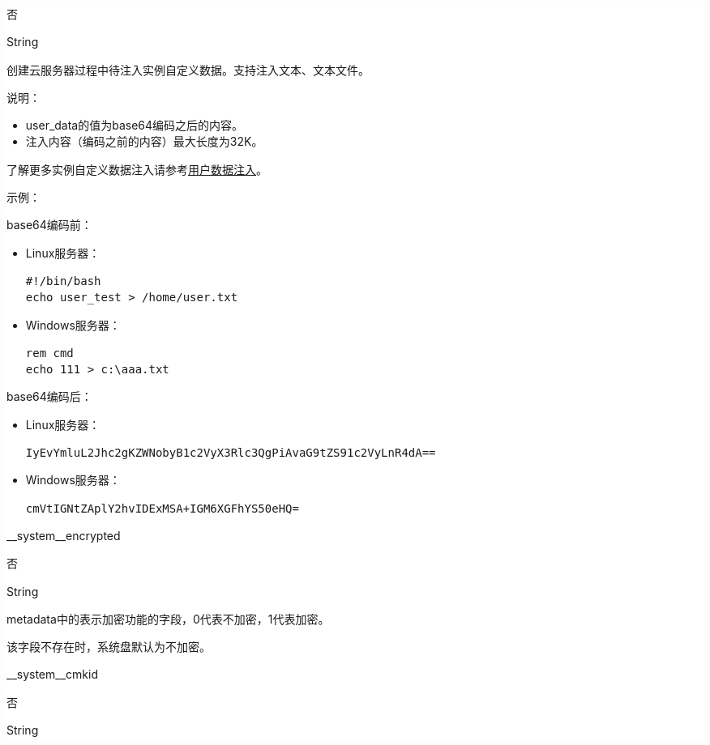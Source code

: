 <td class="cellrowborder" valign="top" width="13.73%" headers="mcps1.2.5.1.2 "><p id="p39934810104313"><a name="p39934810104313"></a><a name="p39934810104313"></a>否</p>
</td>
<td class="cellrowborder" valign="top" width="21.38%" headers="mcps1.2.5.1.3 "><p id="p13494158104313"><a name="p13494158104313"></a><a name="p13494158104313"></a>String</p>
</td>
<td class="cellrowborder" valign="top" width="43.24%" headers="mcps1.2.5.1.4 "><p id="p4078366294136"><a name="p4078366294136"></a><a name="p4078366294136"></a>创建<span id="text86731033192216"><a name="text86731033192216"></a><a name="text86731033192216"></a>云服务器</span>过程中待注入实例自定义数据。支持注入文本、文本文件。</p>
<div class="note" id="note1076765671813"><a name="note1076765671813"></a><a name="note1076765671813"></a><span class="notetitle"> 说明： </span><div class="notebody"><a name="ul749201611912"></a><a name="ul749201611912"></a><ul id="ul749201611912"><li>user_data的值为base64编码之后的内容。</li><li>注入内容（编码之前的内容）最大长度为32K。</li></ul>
</div></div>
<p id="p10685165919553"><a name="p10685165919553"></a><a name="p10685165919553"></a>了解更多实例自定义数据注入请参考<a href="https://support.huaweicloud.com/usermanual-ecs/zh-cn_topic_0032380449.html" target="_blank" rel="noopener noreferrer">用户数据注入</a>。</p>
<p id="p1633783620117"><a name="p1633783620117"></a><a name="p1633783620117"></a>示例：</p>
<p id="p12545313524"><a name="p12545313524"></a><a name="p12545313524"></a>base64编码前：</p>
<a name="ul13541314520"></a><a name="ul13541314520"></a><ul id="ul13541314520"><li>Linux服务器：<pre class="screen" id="screen16541531125220"><a name="screen16541531125220"></a><a name="screen16541531125220"></a>#!/bin/bash
echo user_test &gt; /home/user.txt</pre>
</li><li>Windows服务器：<pre class="screen" id="screen35418316520"><a name="screen35418316520"></a><a name="screen35418316520"></a>rem cmd
echo 111 &gt; c:\aaa.txt</pre>
</li></ul>
<p id="p16762152318318"><a name="p16762152318318"></a><a name="p16762152318318"></a>base64编码后：</p>
<a name="ul2069415489311"></a><a name="ul2069415489311"></a><ul id="ul2069415489311"><li>Linux服务器：<pre class="screen" id="screen1769415480317"><a name="screen1769415480317"></a><a name="screen1769415480317"></a>IyEvYmluL2Jhc2gKZWNobyB1c2VyX3Rlc3QgPiAvaG9tZS91c2VyLnR4dA==</pre>
</li><li>Windows服务器：<pre class="screen" id="screen1969444873114"><a name="screen1969444873114"></a><a name="screen1969444873114"></a>cmVtIGNtZAplY2hvIDExMSA+IGM6XGFhYS50eHQ=</pre>
</li></ul>
</td>
</tr>
<tr id="row8649109145313"><td class="cellrowborder" valign="top" width="21.65%" headers="mcps1.2.5.1.1 "><p id="p1562408795622"><a name="p1562408795622"></a><a name="p1562408795622"></a>__system__encrypted</p>
</td>
<td class="cellrowborder" valign="top" width="13.73%" headers="mcps1.2.5.1.2 "><p id="p5759155095622"><a name="p5759155095622"></a><a name="p5759155095622"></a>否</p>
</td>
<td class="cellrowborder" valign="top" width="21.38%" headers="mcps1.2.5.1.3 "><p id="p3440400295622"><a name="p3440400295622"></a><a name="p3440400295622"></a>String</p>
</td>
<td class="cellrowborder" valign="top" width="43.24%" headers="mcps1.2.5.1.4 "><p id="p729227516614"><a name="p729227516614"></a><a name="p729227516614"></a>metadata中的表示加密功能的字段，0代表不加密，1代表加密。</p>
<p id="p3526077895622"><a name="p3526077895622"></a><a name="p3526077895622"></a>该字段不存在时，系统盘默认为不加密。</p>
</td>
</tr>
<tr id="row4410171365311"><td class="cellrowborder" valign="top" width="21.65%" headers="mcps1.2.5.1.1 "><p id="p241272995622"><a name="p241272995622"></a><a name="p241272995622"></a>__system__cmkid</p>
</td>
<td class="cellrowborder" valign="top" width="13.73%" headers="mcps1.2.5.1.2 "><p id="p683657101711"><a name="p683657101711"></a><a name="p683657101711"></a>否</p>
</td>
<td class="cellrowborder" valign="top" width="21.38%" headers="mcps1.2.5.1.3 "><p id="p5933737595622"><a name="p5933737595622"></a><a name="p5933737595622"></a>String</p>
</td>